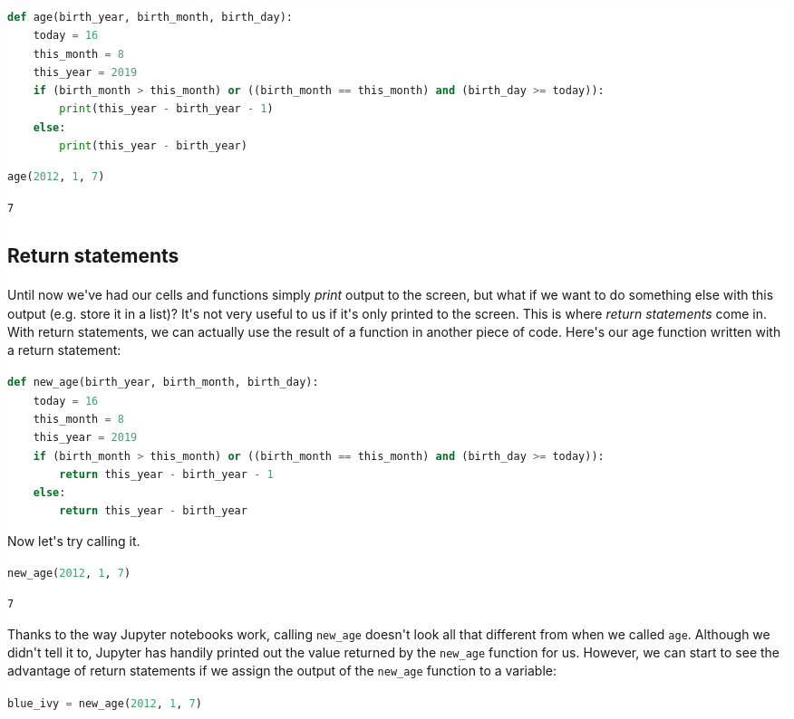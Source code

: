 
```python
def age(birth_year, birth_month, birth_day):
    today = 16
    this_month = 8
    this_year = 2019
    if (birth_month > this_month) or ((birth_month == this_month) and (birth_day >= today)):
        print(this_year - birth_year - 1)
    else:
        print(this_year - birth_year)
```


```python
age(2012, 1, 7)
```

    7


## Return statements

Until now we've had our cells and functions simply *print* output to the screen, but what if we want to do something else with this output (e.g. store it in a list)? It's not very useful to us if it's only printed to the screen. This is where *return statements* come in. With return statements, we can actually use the result of a function in another piece of code. Here's our age function written with a return statement:


```python
def new_age(birth_year, birth_month, birth_day):
    today = 16
    this_month = 8
    this_year = 2019
    if (birth_month > this_month) or ((birth_month == this_month) and (birth_day >= today)):
        return this_year - birth_year - 1
    else:
        return this_year - birth_year
```

Now let's try calling it.


```python
new_age(2012, 1, 7)
```




    7



Thanks to the way Jupyter notebooks work, calling `new_age` doesn't look all that different from when we called `age`. Although we didn't tell it to, Jupyter has handily printed out the value returned by the `new_age` function for us. However, we can start to see the advantage of return statements if we assign the output of the `new_age` function to a variable:


```python
blue_ivy = new_age(2012, 1, 7)
```
